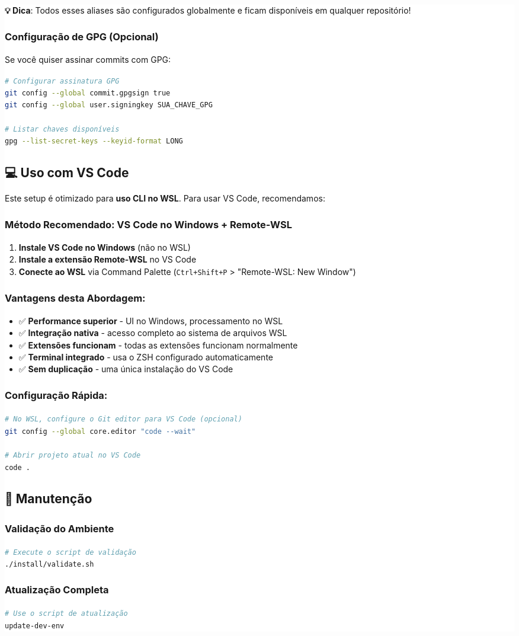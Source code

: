 **💡 Dica**: Todos esses aliases são configurados globalmente e ficam disponíveis em qualquer repositório!

### Configuração de GPG (Opcional)
Se você quiser assinar commits com GPG:
```bash
# Configurar assinatura GPG
git config --global commit.gpgsign true
git config --global user.signingkey SUA_CHAVE_GPG

# Listar chaves disponíveis
gpg --list-secret-keys --keyid-format LONG
```

## 💻 Uso com VS Code

Este setup é otimizado para **uso CLI no WSL**. Para usar VS Code, recomendamos:

### Método Recomendado: VS Code no Windows + Remote-WSL
1. **Instale VS Code no Windows** (não no WSL)
2. **Instale a extensão Remote-WSL** no VS Code
3. **Conecte ao WSL** via Command Palette (`Ctrl+Shift+P` > "Remote-WSL: New Window")

### Vantagens desta Abordagem:
- ✅ **Performance superior** - UI no Windows, processamento no WSL
- ✅ **Integração nativa** - acesso completo ao sistema de arquivos WSL
- ✅ **Extensões funcionam** - todas as extensões funcionam normalmente
- ✅ **Terminal integrado** - usa o ZSH configurado automaticamente
- ✅ **Sem duplicação** - uma única instalação do VS Code

### Configuração Rápida:
```bash
# No WSL, configure o Git editor para VS Code (opcional)
git config --global core.editor "code --wait"

# Abrir projeto atual no VS Code
code .
```

## 🔄 Manutenção

### Validação do Ambiente
```bash
# Execute o script de validação
./install/validate.sh
```

### Atualização Completa
```bash
# Use o script de atualização
update-dev-env
```
